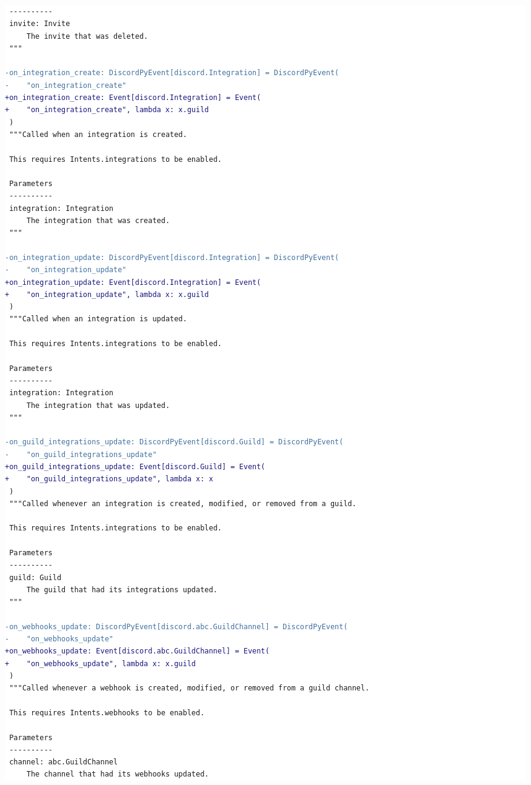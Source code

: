 ```diff
 ----------
 invite: Invite
     The invite that was deleted.
 """
 
-on_integration_create: DiscordPyEvent[discord.Integration] = DiscordPyEvent(
-    "on_integration_create"
+on_integration_create: Event[discord.Integration] = Event(
+    "on_integration_create", lambda x: x.guild
 )
 """Called when an integration is created.
 
 This requires Intents.integrations to be enabled.
 
 Parameters
 ----------
 integration: Integration
     The integration that was created.
 """
 
-on_integration_update: DiscordPyEvent[discord.Integration] = DiscordPyEvent(
-    "on_integration_update"
+on_integration_update: Event[discord.Integration] = Event(
+    "on_integration_update", lambda x: x.guild
 )
 """Called when an integration is updated.
 
 This requires Intents.integrations to be enabled.
 
 Parameters
 ----------
 integration: Integration
     The integration that was updated.
 """
 
-on_guild_integrations_update: DiscordPyEvent[discord.Guild] = DiscordPyEvent(
-    "on_guild_integrations_update"
+on_guild_integrations_update: Event[discord.Guild] = Event(
+    "on_guild_integrations_update", lambda x: x
 )
 """Called whenever an integration is created, modified, or removed from a guild.
 
 This requires Intents.integrations to be enabled.
 
 Parameters
 ----------
 guild: Guild
     The guild that had its integrations updated.
 """
 
-on_webhooks_update: DiscordPyEvent[discord.abc.GuildChannel] = DiscordPyEvent(
-    "on_webhooks_update"
+on_webhooks_update: Event[discord.abc.GuildChannel] = Event(
+    "on_webhooks_update", lambda x: x.guild
 )
 """Called whenever a webhook is created, modified, or removed from a guild channel.
 
 This requires Intents.webhooks to be enabled.
 
 Parameters
 ----------
 channel: abc.GuildChannel
     The channel that had its webhooks updated.
```